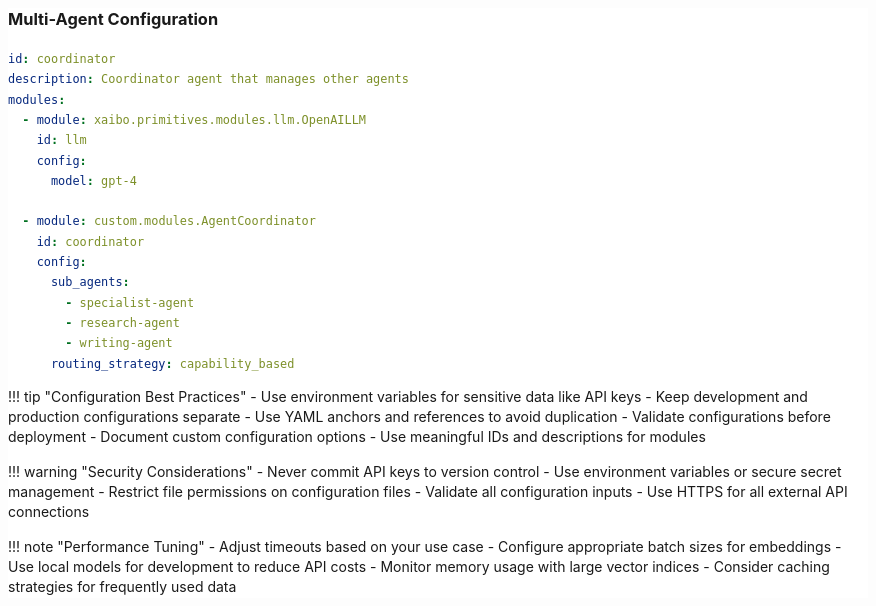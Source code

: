 ### Multi-Agent Configuration

```yaml title="agents/coordinator.yml"
id: coordinator
description: Coordinator agent that manages other agents
modules:
  - module: xaibo.primitives.modules.llm.OpenAILLM
    id: llm
    config:
      model: gpt-4

  - module: custom.modules.AgentCoordinator
    id: coordinator
    config:
      sub_agents:
        - specialist-agent
        - research-agent
        - writing-agent
      routing_strategy: capability_based
```

!!! tip "Configuration Best Practices"
    - Use environment variables for sensitive data like API keys
    - Keep development and production configurations separate
    - Use YAML anchors and references to avoid duplication
    - Validate configurations before deployment
    - Document custom configuration options
    - Use meaningful IDs and descriptions for modules

!!! warning "Security Considerations"
    - Never commit API keys to version control
    - Use environment variables or secure secret management
    - Restrict file permissions on configuration files
    - Validate all configuration inputs
    - Use HTTPS for all external API connections

!!! note "Performance Tuning"
    - Adjust timeouts based on your use case
    - Configure appropriate batch sizes for embeddings
    - Use local models for development to reduce API costs
    - Monitor memory usage with large vector indices
    - Consider caching strategies for frequently used data